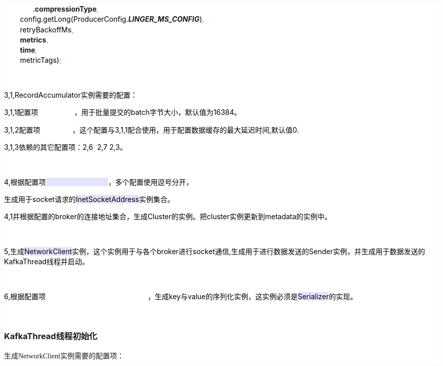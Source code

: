 </span><span style="color:#cc7832; background:rgb(255,255,255)">        </span><strong><span style="color:#0080; background:rgb(255,255,255)">this</span></strong><span style="color:#000000; background:rgb(255,255,255)">.</span><strong><span style="color:#66e7a; background:rgb(255,255,255)">compressionType</span></strong><span style="color:#cc7832; background:rgb(255,255,255)">,</span><span style="color:#cc7832; background:rgb(255,255,255)"><br>
</span><span style="color:#cc7832; background:rgb(255,255,255)">        </span><span style="color:#000000; background:rgb(255,255,255)">config.getLong(ProducerConfig.</span><strong><em><span style="color:#66e7a; background:rgb(255,255,255)">LINGER_MS_CONFIG</span></em></strong><span style="color:#000000; background:rgb(255,255,255)">)</span><span style="color:#cc7832; background:rgb(255,255,255)">,</span><span style="color:#cc7832; background:rgb(255,255,255)"><br>
</span><span style="color:#cc7832; background:rgb(255,255,255)">        </span><span style="color:#000000; background:rgb(255,255,255)">retryBackoffMs</span><span style="color:#cc7832; background:rgb(255,255,255)">,</span><span style="color:#cc7832; background:rgb(255,255,255)"><br>
</span><span style="color:#cc7832; background:rgb(255,255,255)">        </span><strong><span style="color:#66e7a; background:rgb(255,255,255)">metrics</span></strong><span style="color:#cc7832; background:rgb(255,255,255)">,</span><span style="color:#cc7832; background:rgb(255,255,255)"><br>
</span><span style="color:#cc7832; background:rgb(255,255,255)">        </span><strong><span style="color:#66e7a; background:rgb(255,255,255)">time</span></strong><span style="color:#cc7832; background:rgb(255,255,255)">,</span><span style="color:#cc7832; background:rgb(255,255,255)"><br>
</span><span style="color:#cc7832; background:rgb(255,255,255)">        </span><span style="color:#000000; background:rgb(255,255,255)">metricTags)</span><span style="color:#cc7832; background:rgb(255,255,255)">;</span></p>
<p style="background:rgb(255,255,255)"><span style="color:#000000; background:rgb(255,255,255)"> </span></p>
<p style="background:rgb(255,255,255)"><span style="color:#000000; background:rgb(255,255,255)">3,1,RecordAccumulator实例需要的配置：</span></p>
<p style="background:rgb(255,255,255)"><span style="color:#000000; background:rgb(255,255,255)">3,1,1配置项</span><strong><span style="color:#0800; background:rgb(255,255,255)">batch.size</span></strong><span style="color:#000000; background:rgb(255,255,255)">，用于批量提交的batch字节大小，默认值为16384。</span></p>
<p style="background:rgb(255,255,255)"><span style="color:#000000; background:rgb(255,255,255)">3,1,2配置项</span><strong><span style="color:#0800; background:rgb(255,255,255)">linger.ms</span></strong><span style="color:#000000; background:rgb(255,255,255)">，这个配置与3,1,1配合使用，用于配置数据缓存的最大延迟时间,默认值0.</span></p>
<p style="background:rgb(255,255,255)"><span style="color:#000000; background:rgb(255,255,255)">3,1,3依赖的其它配置项：2,6  2,7 2,3。</span></p>
<p style="background:rgb(255,255,255)"><span style="color:#000000; background:rgb(255,255,255)"> </span></p>
<p style="background:rgb(255,255,255)"><span style="color:#000000; background:rgb(255,255,255)">4,根据配置项</span><strong><span style="color:#0800; background:rgb(228,228,255)">bootstrap.servers</span></strong><span style="color:#000000; background:rgb(255,255,255)">，多个配置使用逗号分开，</span></p>
<p style="background:rgb(255,255,255)"><span style="color:#000000; background:rgb(255,255,255)">生成用于socket请求的</span><span style="color:#000000; background:rgb(228,228,255)">InetSocketAddress</span><span style="color:#000000; background:rgb(255,255,255)">实例集合。</span></p>
<p style="background:rgb(255,255,255)"><span style="color:#000000; background:rgb(255,255,255)">4,1并根据配置的broker的连接地址集合，生成Cluster的实例。把cluster实例更新到metadata的实例中。</span></p>
<p style="background:rgb(255,255,255)"><span style="color:#000000; background:rgb(255,255,255)"> </span></p>
<p style="background:rgb(255,255,255)"><span style="color:#000000; background:rgb(255,255,255)">5,生成</span><span style="color:#000000; background:rgb(228,228,255)">NetworkClient</span><span style="color:#000000; background:rgb(255,255,255)">实例，这个实例用于与各个broker进行socket通信,生成用于进行数据发送的Sender实例，并生成用于数据发送的KafkaThread线程并启动。</span></p>
<p style="background:rgb(255,255,255)"><span style="color:#000000; background:rgb(255,255,255)"> </span></p>
<p style="background:rgb(255,255,255)"><span style="color:#000000; background:rgb(255,255,255)">6,根据配置项</span><strong><span style="color:#0800; background:rgb(255,255,255)">key.serializer/value.serializer</span></strong><span style="color:#000000; background:rgb(255,255,255)">，生成key与value的序列化实例，这实例必须是</span><span style="color:#000000; background:rgb(228,228,255)">Serializer</span><span style="color:#000000; background:rgb(255,255,255)">的实现。</span></p>
<p style="background:rgb(255,255,255)"><span style="color:#000000; background:rgb(255,255,255)"> </span></p>
<h3><strong>KafkaThread<span style="font-family:SimSun">线程初始化</span></strong></h3>
<p>生成<span style="font-family:Times New Roman">NetworkClient</span><span style="font-family:SimSun">实例需要的配置项：</span></p>